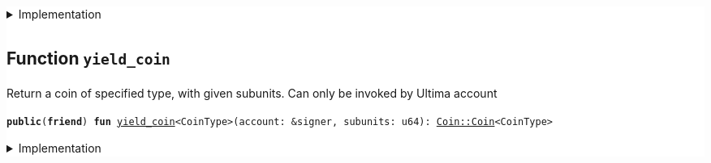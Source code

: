 

<details><summary>Implementation</summary></details>

<a name="0x1d157846c6d7ac69cbbc60590c325683_Coin_yield_coin"></a>

## Function `yield_coin`

Return a coin of specified type, with given subunits. Can only
be invoked by Ultima account


<pre><code><b>public</b>(<b>friend</b>) <b>fun</b> <a href="Coin.md#0x1d157846c6d7ac69cbbc60590c325683_Coin_yield_coin">yield_coin</a>&lt;CoinType&gt;(account: &signer, subunits: u64): <a href="Coin.md#0x1d157846c6d7ac69cbbc60590c325683_Coin_Coin">Coin::Coin</a>&lt;CoinType&gt;
</code></pre>



<details><summary>Implementation</summary></details>
